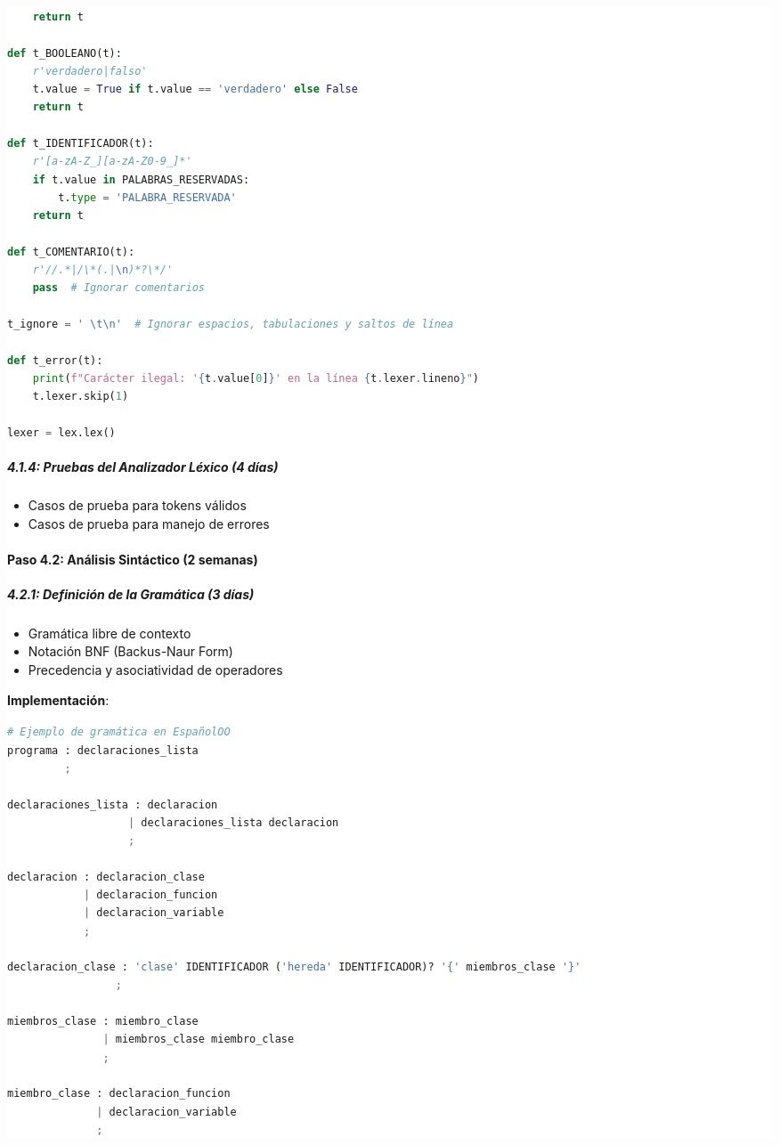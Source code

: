 ```python
    return t

def t_BOOLEANO(t):
    r'verdadero|falso'
    t.value = True if t.value == 'verdadero' else False
    return t

def t_IDENTIFICADOR(t):
    r'[a-zA-Z_][a-zA-Z0-9_]*'
    if t.value in PALABRAS_RESERVADAS:
        t.type = 'PALABRA_RESERVADA'
    return t

def t_COMENTARIO(t):
    r'//.*|/\*(.|\n)*?\*/'
    pass  # Ignorar comentarios

t_ignore = ' \t\n'  # Ignorar espacios, tabulaciones y saltos de línea

def t_error(t):
    print(f"Carácter ilegal: '{t.value[0]}' en la línea {t.lexer.lineno}")
    t.lexer.skip(1)

lexer = lex.lex()
```

##### 4.1.4: Pruebas del Analizador Léxico (4 días)
- Casos de prueba para tokens válidos
- Casos de prueba para manejo de errores

#### Paso 4.2: Análisis Sintáctico (2 semanas)

##### 4.2.1: Definición de la Gramática (3 días)
- Gramática libre de contexto
- Notación BNF (Backus-Naur Form)
- Precedencia y asociatividad de operadores

**Implementación**:
```python
# Ejemplo de gramática en EspañolOO
programa : declaraciones_lista
         ;

declaraciones_lista : declaracion
                   | declaraciones_lista declaracion
                   ;

declaracion : declaracion_clase
            | declaracion_funcion
            | declaracion_variable
            ;

declaracion_clase : 'clase' IDENTIFICADOR ('hereda' IDENTIFICADOR)? '{' miembros_clase '}'
                 ;

miembros_clase : miembro_clase
               | miembros_clase miembro_clase
               ;

miembro_clase : declaracion_funcion
              | declaracion_variable
              ;

```